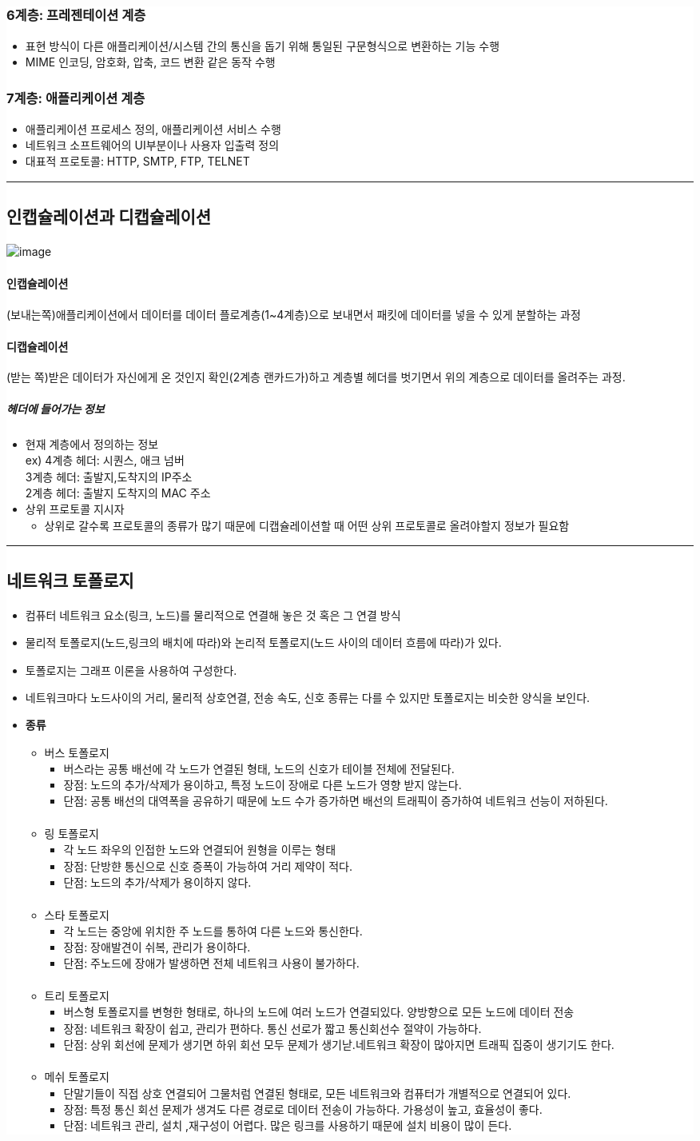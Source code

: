 ### 6계층: 프레젠테이션 계층
* 표현 방식이 다른 애플리케이션/시스템 간의 통신을 돕기 위해 통일된 구문형식으로 변환하는 기능 수행
* MIME 인코딩, 암호화, 압축, 코드 변환 같은 동작 수행

### 7계층: 애플리케이션 계층
* 애플리케이션 프로세스 정의, 애플리케이션 서비스 수행
* 네트워크 소프트웨어의 UI부분이나 사용자 입출력 정의
* 대표적 프로토콜: HTTP, SMTP, FTP, TELNET

---

## 인캡슐레이션과 디캡슐레이션
![image](https://user-images.githubusercontent.com/33820372/116176907-df8fdd80-a74d-11eb-9957-60d51853ec9b.png)
#### 인캡슐레이션
(보내는쪽)애플리케이션에서 데이터를 데이터 플로계층(1~4계층)으로 보내면서 패킷에 데이터를 넣을 수 있게 분할하는 과정
#### 디캡슐레이션
(받는 쪽)받은 데이터가 자신에게 온 것인지 확인(2계층 랜카드가)하고 계층별 헤더를 벗기면서 위의 계층으로 데이터를 올려주는 과정.

##### 헤더에 들어가는 정보
* 현재 계층에서 정의하는 정보  
    ex) 4계층 헤더: 시퀀스, 애크 넘버  
        3계층 헤더: 출발지,도착지의 IP주소  
        2계층 헤더: 출발지 도착지의 MAC 주소 
* 상위 프로토콜 지시자
    * 상위로 갈수록 프로토콜의 종류가 많기 때문에 디캡슐레이션할 때 어떤 상위 프로토콜로 올려야할지 정보가 필요함

---

## 네트워크 토폴로지
* 컴퓨터 네트워크 요소(링크, 노드)를 물리적으로 연결해 놓은 것 혹은 그 연결 방식  
* 물리적 토폴로지(노드,링크의 배치에 따라)와 논리적 토폴로지(노드 사이의 데이터 흐름에 따라)가 있다.
* 토폴로지는 그래프 이론을 사용하여 구성한다.
* 네트워크마다 노드사이의 거리, 물리적 상호연결, 전송 속도, 신호 종류는 다를 수 있지만 토폴로지는 비슷한 양식을 보인다.

* **종류**
  * 버스 토폴로지
    * 버스라는 공통 배선에 각 노드가 연결된 형태, 노드의 신호가 테이블 전체에 전달된다.
    * 장점: 노드의 추가/삭제가 용이하고, 특정 노드이 장애로 다른 노드가 영향 받지 않는다.
    * 단점: 공통 배선의 대역폭을 공유하기 때문에 노드 수가 증가하면 배선의 트래픽이 증가하여 네트워크 선능이 저하된다.  
      <img src="https://user-images.githubusercontent.com/33820372/116804503-3df7fa00-ab5a-11eb-803d-c9587705d615.png" alt="" width="300"/>  
  * 링 토폴로지
    * 각 노드 좌우의 인접한 노드와 연결되어 원형을 이루는 형태
    * 장점: 단방햔 통신으로 신호 증폭이 가능하여 거리 제약이 적다.
    * 단점: 노드의 추가/삭제가 용이하지 않다.  
      <img src="https://user-images.githubusercontent.com/33820372/116804623-1fdec980-ab5b-11eb-9516-544ad794add6.png" alt="" width="300"/>  
  * 스타 토폴로지
    * 각 노드는 중앙에 위치한 주 노드를 통하여 다른 노드와 통신한다.
    * 장점: 장애발견이 쉬복, 관리가 용이하다.
    * 단점: 주노드에 장애가 발생하면 전체 네트워크 사용이 불가하다.   
      <img src="https://user-images.githubusercontent.com/33820372/116804591-e7d78680-ab5a-11eb-9b5b-a72ff2035099.png" alt="" width="300"/>  
  * 트리 토폴로지
    * 버스형 토폴로지를 변형한 형태로, 하나의 노드에 여러 노드가 연결되있다. 양방향으로 모든 노드에 데이터 전송  
    * 장점: 네트워크 확장이 쉽고, 관리가 편하다. 통신 선로가 짧고 통신회선수 절약이 가능하다.
    * 단점: 상위 회선에 문제가 생기면 하위 회선 모두 문제가 생기낟.네트워크 확장이 많아지면 트래픽 집중이 생기기도 한다.  
      <img src="https://user-images.githubusercontent.com/33820372/116804667-8663e780-ab5b-11eb-933b-d43c357c261c.png" alt="" width="300"/>  
  * 메쉬 토폴로지
    * 단말기들이 직접 상호 연결되어 그물처럼 연결된 형태로, 모든 네트워크와 컴퓨터가 개별적으로 연결되어 있다.
    * 장점: 특정 통신 회선 문제가 생겨도 다른 경로로 데이터 전송이 가능하다. 가용성이 높고, 효율성이 좋다.
    * 단점: 네트워크 관리, 설치 ,재구성이 어렵다. 많은 링크를 사용하기 때문에 설치 비용이 많이 든다.  